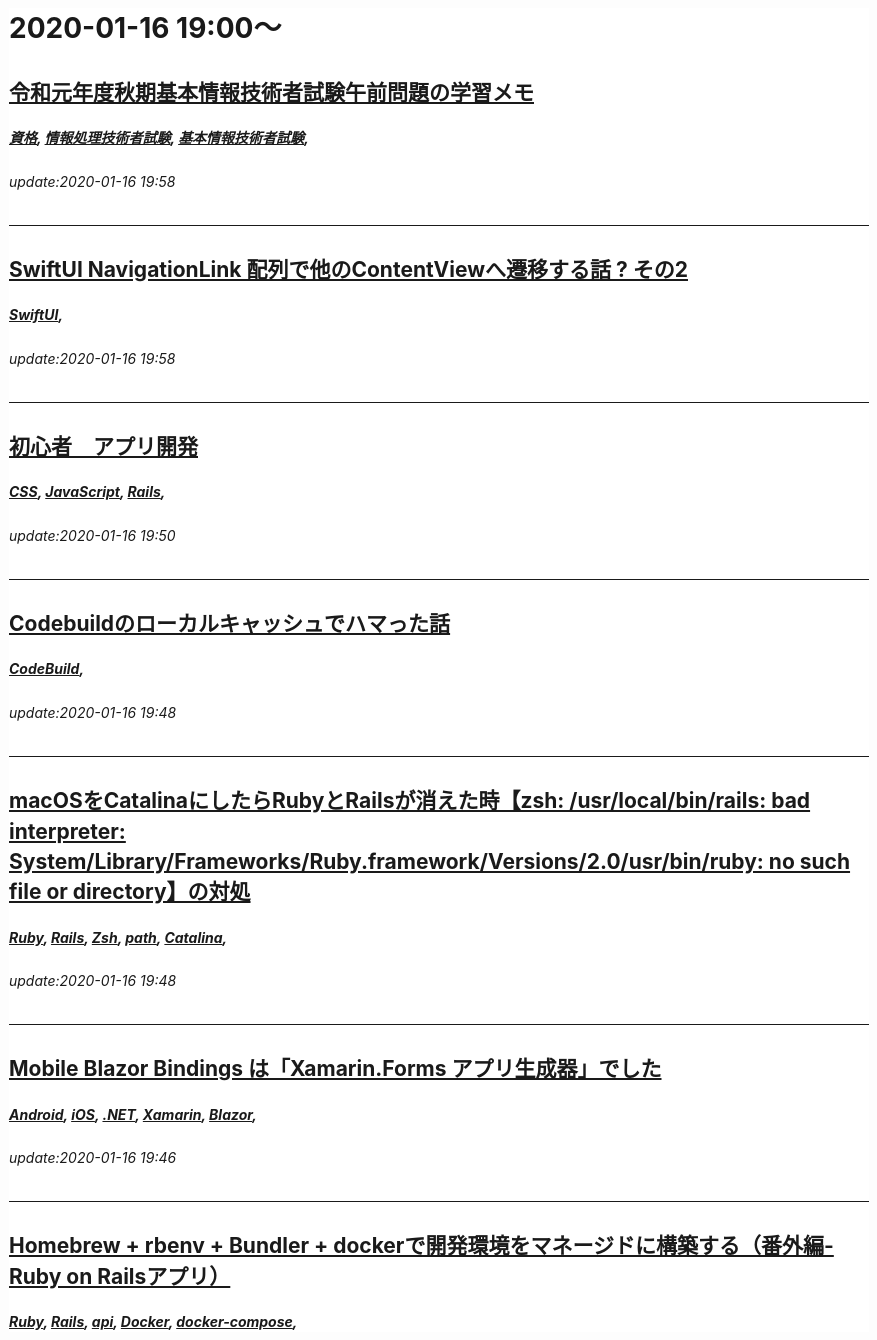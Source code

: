 # 2020-01-16 19:00～
## [令和元年度秋期基本情報技術者試験午前問題の学習メモ](https://qiita.com/etakahashi1992/items/cf867bbbf9e3ec9d66f1)
##### [資格](https://qiita.com/tags/資格), [情報処理技術者試験](https://qiita.com/tags/情報処理技術者試験), [基本情報技術者試験](https://qiita.com/tags/基本情報技術者試験), 
###### update:2020-01-16 19:58
---
## [SwiftUI NavigationLink 配列で他のContentViewへ遷移する話 ? その2](https://qiita.com/papassan/items/2ea7d8c0f1b73ab851dc)
##### [SwiftUI](https://qiita.com/tags/SwiftUI), 
###### update:2020-01-16 19:58
---
## [初心者　アプリ開発](https://qiita.com/D41En/items/5c0a03a74523841b1f76)
##### [CSS](https://qiita.com/tags/CSS), [JavaScript](https://qiita.com/tags/JavaScript), [Rails](https://qiita.com/tags/Rails), 
###### update:2020-01-16 19:50
---
## [Codebuildのローカルキャッシュでハマった話](https://qiita.com/PedMk0/items/9333359c36b8b5957395)
##### [CodeBuild](https://qiita.com/tags/CodeBuild), 
###### update:2020-01-16 19:48
---
## [macOSをCatalinaにしたらRubyとRailsが消えた時【zsh: /usr/local/bin/rails: bad interpreter: System/Library/Frameworks/Ruby.framework/Versions/2.0/usr/bin/ruby: no such file or directory】の対処](https://qiita.com/ARTS_papa/items/15f1a8b08dc386e14a62)
##### [Ruby](https://qiita.com/tags/Ruby), [Rails](https://qiita.com/tags/Rails), [Zsh](https://qiita.com/tags/Zsh), [path](https://qiita.com/tags/path), [Catalina](https://qiita.com/tags/Catalina), 
###### update:2020-01-16 19:48
---
## [Mobile Blazor Bindings は「Xamarin.Forms アプリ生成器」でした](https://qiita.com/amay077/items/2b0d0d903ce3b1d8410d)
##### [Android](https://qiita.com/tags/Android), [iOS](https://qiita.com/tags/iOS), [.NET](https://qiita.com/tags/.NET), [Xamarin](https://qiita.com/tags/Xamarin), [Blazor](https://qiita.com/tags/Blazor), 
###### update:2020-01-16 19:46
---
## [Homebrew + rbenv + Bundler + dockerで開発環境をマネージドに構築する（番外編-Ruby on Railsアプリ）](https://qiita.com/webmaster-patche/items/5ed8b2aaccdd0a752810)
##### [Ruby](https://qiita.com/tags/Ruby), [Rails](https://qiita.com/tags/Rails), [api](https://qiita.com/tags/api), [Docker](https://qiita.com/tags/Docker), [docker-compose](https://qiita.com/tags/docker-compose), 